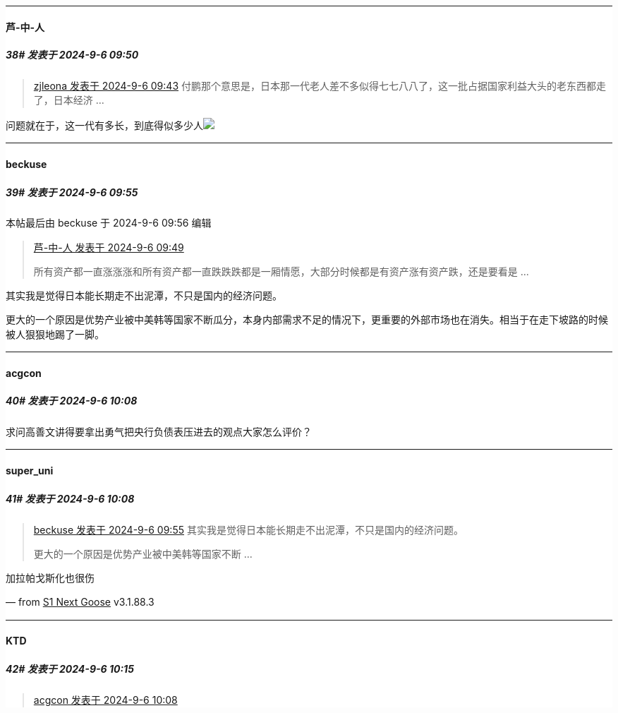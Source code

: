 *****

####  芦-中-人  
##### 38#       发表于 2024-9-6 09:50

<blockquote><a href="httphttps://bbs.saraba1st.com/2b/forum.php?mod=redirect&amp;goto=findpost&amp;pid=66127462&amp;ptid=2001251" target="_blank">zjleona 发表于 2024-9-6 09:43</a>
付鹏那个意思是，日本那一代老人差不多似得七七八八了，这一批占据国家利益大头的老东西都走了，日本经济 ...</blockquote>
问题就在于，这一代有多长，到底得似多少人<img src="https://static.saraba1st.com/image/smiley/face2017/037.png" referrerpolicy="no-referrer">

*****

####  beckuse  
##### 39#       发表于 2024-9-6 09:55

 本帖最后由 beckuse 于 2024-9-6 09:56 编辑 
<blockquote><a href="httphttps://bbs.saraba1st.com/2b/forum.php?mod=redirect&amp;goto=findpost&amp;pid=66127512&amp;ptid=2001251" target="_blank">芦-中-人 发表于 2024-9-6 09:49</a>

所有资产都一直涨涨涨和所有资产都一直跌跌跌都是一厢情愿，大部分时候都是有资产涨有资产跌，还是要看是 ...</blockquote>
其实我是觉得日本能长期走不出泥潭，不只是国内的经济问题。

更大的一个原因是优势产业被中美韩等国家不断瓜分，本身内部需求不足的情况下，更重要的外部市场也在消失。相当于在走下坡路的时候被人狠狠地踢了一脚。

*****

####  acgcon  
##### 40#       发表于 2024-9-6 10:08

求问高善文讲得要拿出勇气把央行负债表压进去的观点大家怎么评价？


*****

####  super_uni  
##### 41#       发表于 2024-9-6 10:08

<blockquote><a href="httphttps://bbs.saraba1st.com/2b/forum.php?mod=redirect&amp;goto=findpost&amp;pid=66127562&amp;ptid=2001251" target="_blank">beckuse 发表于 2024-9-6 09:55</a>
其实我是觉得日本能长期走不出泥潭，不只是国内的经济问题。

更大的一个原因是优势产业被中美韩等国家不断 ...</blockquote>
加拉帕戈斯化也很伤

— from [S1 Next Goose](https://www.pgyer.com/GcUxKd4w) v3.1.88.3


*****

####  KTD  
##### 42#       发表于 2024-9-6 10:15

<blockquote><a href="httphttps://bbs.saraba1st.com/2b/forum.php?mod=redirect&amp;goto=findpost&amp;pid=66127662&amp;ptid=2001251" target="_blank">acgcon 发表于 2024-9-6 10:08</a>
